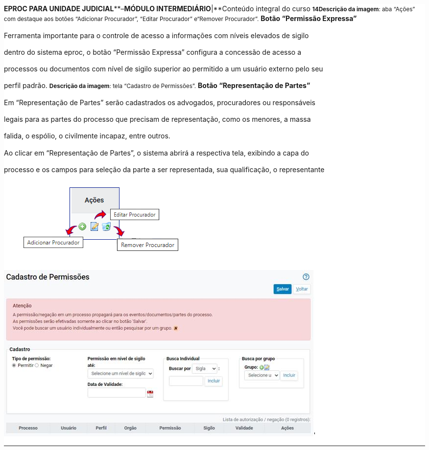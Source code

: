**EPROC PARA UNIDADE JUDICIAL****–****MÓDULO INTERMEDIÁRIO****|**Conteúdo integral do curso
<small>**14**</small><small>**Descrição da imagem**: aba “Ações” com destaque aos botões “Adicionar Procurador”, “Editar Procurador” e</small><small>“Remover Procurador”.</small>
**Botão “Permissão Expressa”**

Ferramenta importante para o controle de acesso a informações com níveis elevados de sigilo

dentro do sistema eproc, o botão “Permissão Expressa” configura a concessão de acesso a

processos ou documentos com nível de sigilo superior ao permitido a um usuário externo pelo seu

perfil padrão.
<small>**Descrição da imagem**: tela “Cadastro de Permissões”.</small>
**Botão “Representação de Partes”**

Em “Representação de Partes” serão cadastrados os advogados, procuradores ou responsáveis

legais para as partes do processo que precisam de representação, como os menores, a massa

falida, o espólio, o civilmente incapaz, entre outros.

Ao clicar em “Representação de Partes”, o sistema abrirá a respectiva tela, exibindo a capa do

processo e os campos para seleção da parte a ser representada, sua qualificação, o representante

![Imagem Imagem_3267](imgs/Imagem_3267.png)

![Imagem Imagem_3268](imgs/Imagem_3268.jpeg)


---
